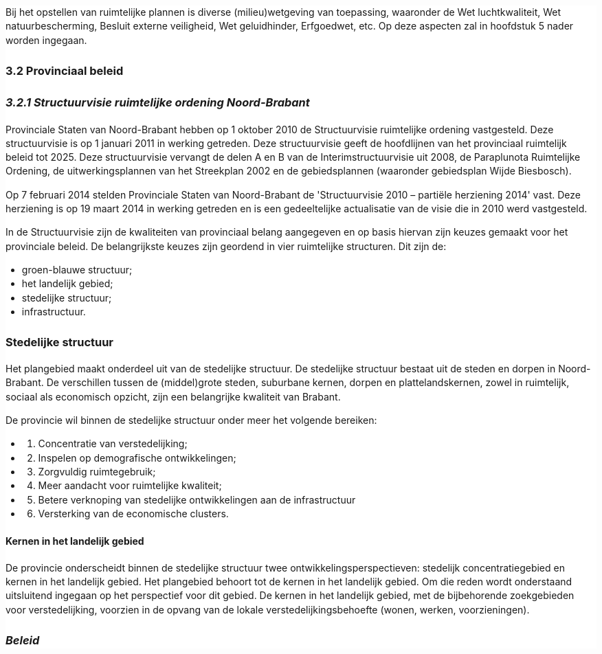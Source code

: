 Bij het opstellen van ruimtelijke plannen is diverse (milieu)wetgeving van toepassing, waaronder de Wet luchtkwaliteit, Wet natuurbescherming, Besluit externe veiligheid, Wet geluidhinder, Erfgoedwet, etc. Op deze aspecten zal in hoofdstuk 5 nader worden ingegaan.

### <span id="page-15-0"></span>**3.2 Provinciaal beleid**

### *3.2.1 Structuurvisie ruimtelijke ordening Noord-Brabant*

Provinciale Staten van Noord-Brabant hebben op 1 oktober 2010 de Structuurvisie ruimtelijke ordening vastgesteld. Deze structuurvisie is op 1 januari 2011 in werking getreden. Deze structuurvisie geeft de hoofdlijnen van het provinciaal ruimtelijk beleid tot 2025. Deze structuurvisie vervangt de delen A en B van de Interimstructuurvisie uit 2008, de Paraplunota Ruimtelijke Ordening, de uitwerkingsplannen van het Streekplan 2002 en de gebiedsplannen (waaronder gebiedsplan Wijde Biesbosch).

Op 7 februari 2014 stelden Provinciale Staten van Noord-Brabant de 'Structuurvisie 2010 – partiële herziening 2014' vast. Deze herziening is op 19 maart 2014 in werking getreden en is een gedeeltelijke actualisatie van de visie die in 2010 werd vastgesteld.

In de Structuurvisie zijn de kwaliteiten van provinciaal belang aangegeven en op basis hiervan zijn keuzes gemaakt voor het provinciale beleid. De belangrijkste keuzes zijn geordend in vier ruimtelijke structuren. Dit zijn de:

- groen-blauwe structuur;
- het landelijk gebied;
- stedelijke structuur;
- infrastructuur.

### Stedelijke structuur

Het plangebied maakt onderdeel uit van de stedelijke structuur. De stedelijke structuur bestaat uit de steden en dorpen in Noord-Brabant. De verschillen tussen de (middel)grote steden, suburbane kernen, dorpen en plattelandskernen, zowel in ruimtelijk, sociaal als economisch opzicht, zijn een belangrijke kwaliteit van Brabant.

De provincie wil binnen de stedelijke structuur onder meer het volgende bereiken:

- 1. Concentratie van verstedelijking;
- 2. Inspelen op demografische ontwikkelingen;
- 3. Zorgvuldig ruimtegebruik;
- 4. Meer aandacht voor ruimtelijke kwaliteit;
- 5. Betere verknoping van stedelijke ontwikkelingen aan de infrastructuur
- 6. Versterking van de economische clusters.

#### Kernen in het landelijk gebied

De provincie onderscheidt binnen de stedelijke structuur twee ontwikkelingsperspectieven: stedelijk concentratiegebied en kernen in het landelijk gebied. Het plangebied behoort tot de kernen in het landelijk gebied. Om die reden wordt onderstaand uitsluitend ingegaan op het perspectief voor dit gebied. De kernen in het landelijk gebied, met de bijbehorende zoekgebieden voor verstedelijking, voorzien in de opvang van de lokale verstedelijkingsbehoefte (wonen, werken, voorzieningen).

### *Beleid*
